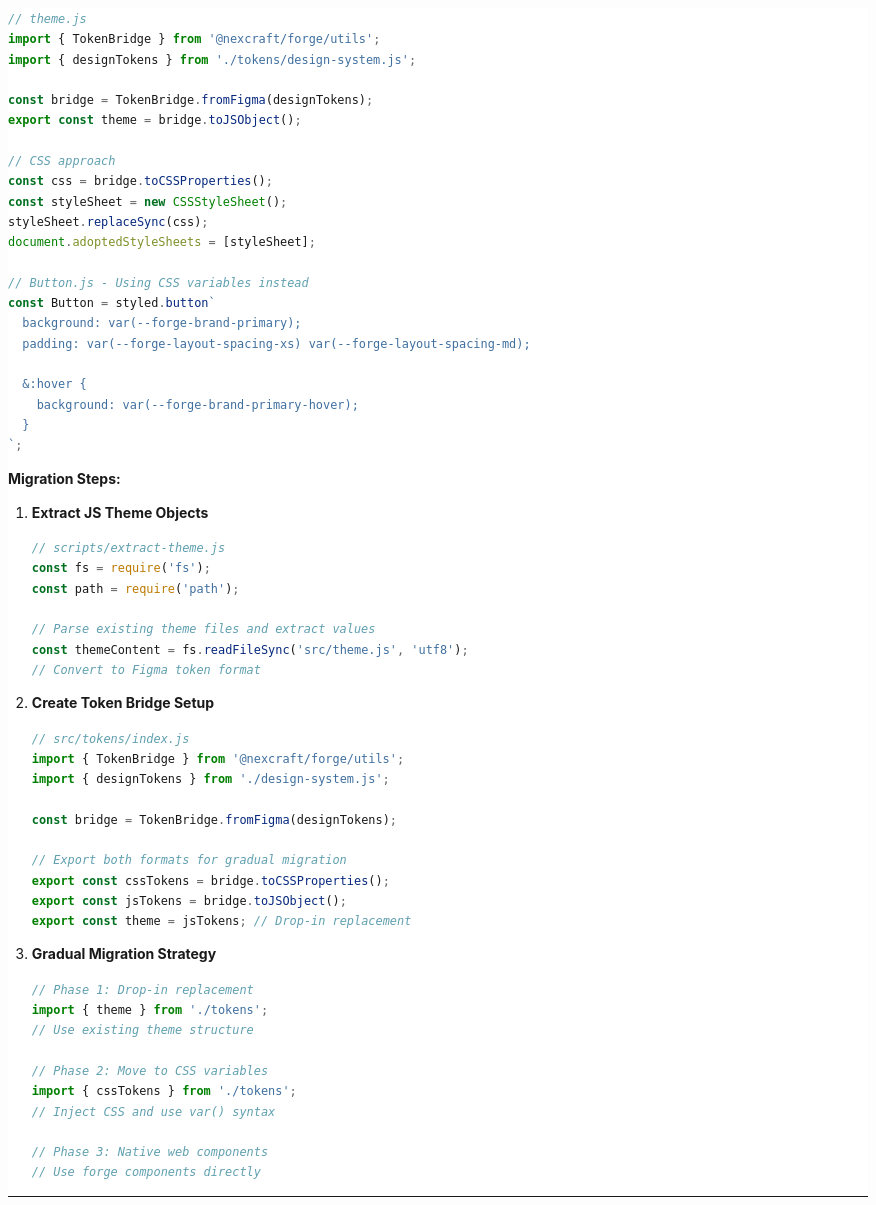 ```javascript
// theme.js
import { TokenBridge } from '@nexcraft/forge/utils';
import { designTokens } from './tokens/design-system.js';

const bridge = TokenBridge.fromFigma(designTokens);
export const theme = bridge.toJSObject();

// CSS approach
const css = bridge.toCSSProperties();
const styleSheet = new CSSStyleSheet();
styleSheet.replaceSync(css);
document.adoptedStyleSheets = [styleSheet];

// Button.js - Using CSS variables instead
const Button = styled.button`
  background: var(--forge-brand-primary);
  padding: var(--forge-layout-spacing-xs) var(--forge-layout-spacing-md);
  
  &:hover {
    background: var(--forge-brand-primary-hover);
  }
`;
```

**Migration Steps:**

1. **Extract JS Theme Objects**
   ```javascript
   // scripts/extract-theme.js
   const fs = require('fs');
   const path = require('path');
   
   // Parse existing theme files and extract values
   const themeContent = fs.readFileSync('src/theme.js', 'utf8');
   // Convert to Figma token format
   ```

2. **Create Token Bridge Setup**
   ```javascript
   // src/tokens/index.js
   import { TokenBridge } from '@nexcraft/forge/utils';
   import { designTokens } from './design-system.js';
   
   const bridge = TokenBridge.fromFigma(designTokens);
   
   // Export both formats for gradual migration
   export const cssTokens = bridge.toCSSProperties();
   export const jsTokens = bridge.toJSObject();
   export const theme = jsTokens; // Drop-in replacement
   ```

3. **Gradual Migration Strategy**
   ```javascript
   // Phase 1: Drop-in replacement
   import { theme } from './tokens';
   // Use existing theme structure
   
   // Phase 2: Move to CSS variables
   import { cssTokens } from './tokens';
   // Inject CSS and use var() syntax
   
   // Phase 3: Native web components
   // Use forge components directly
   ```

---